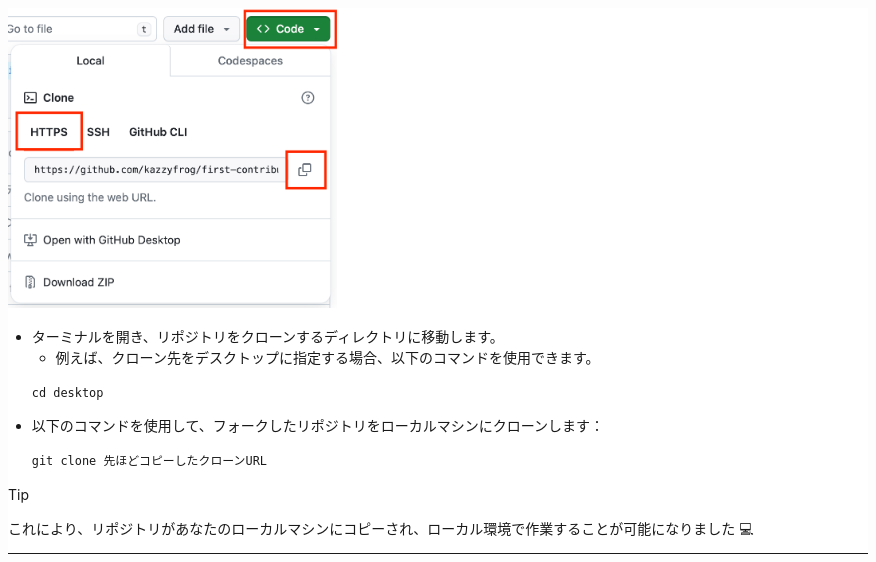   <img height=300px src="/docs/images/code-clone.png">
</p>

- ターミナルを開き、リポジトリをクローンするディレクトリに移動します。
  - 例えば、クローン先をデスクトップに指定する場合、以下のコマンドを使用できます。
  ```
  cd desktop
  ```
- 以下のコマンドを使用して、フォークしたリポジトリをローカルマシンにクローンします：
  ```
  git clone 先ほどコピーしたクローンURL
  ```

> [!TIP]
> これにより、リポジトリがあなたのローカルマシンにコピーされ、ローカル環境で作業することが可能になりました 💻

---

[twttr-share]: https://twitter.com/intent/tweet?text=完全日本語のチュートリアルで、OSS活動を始める🚀&url=https://github.com/first-contributions-ja/first-contributions-ja.github.io&hashtags=プログラミング 'Tweet this project'
